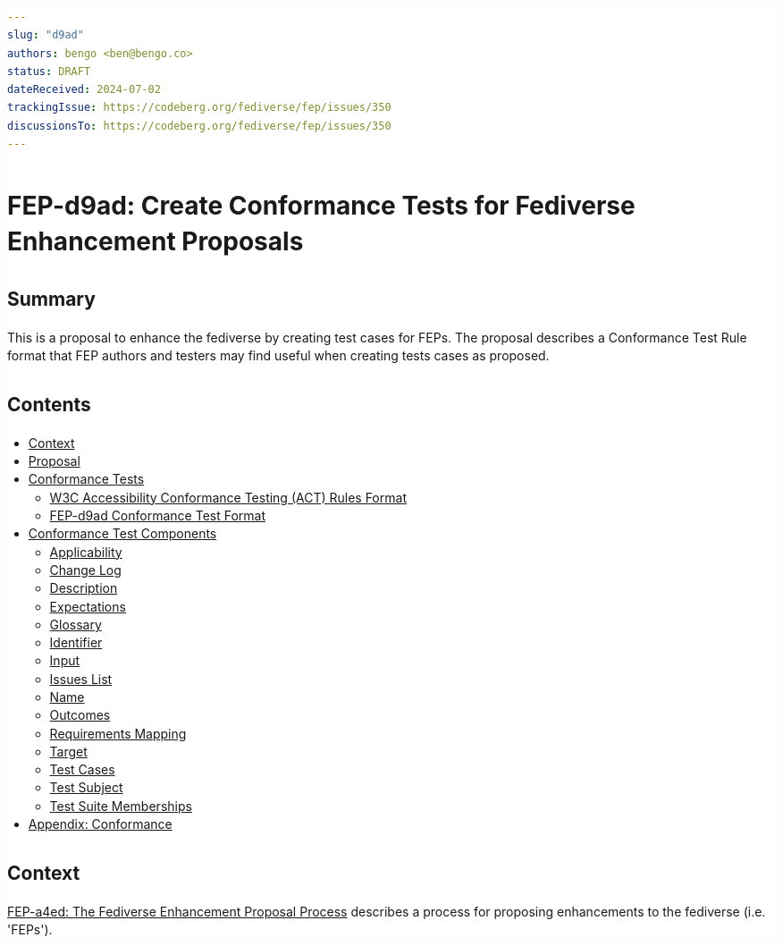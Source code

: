```yaml
---
slug: "d9ad"
authors: bengo <ben@bengo.co>
status: DRAFT
dateReceived: 2024-07-02
trackingIssue: https://codeberg.org/fediverse/fep/issues/350
discussionsTo: https://codeberg.org/fediverse/fep/issues/350
---
```


# FEP-d9ad: Create Conformance Tests for Fediverse Enhancement Proposals

## Summary

This is a proposal to enhance the fediverse by creating test cases for FEPs.
The proposal describes a Conformance Test Rule format that FEP authors and testers may find useful when creating tests cases as proposed.

## Contents

* [Context](#context)
* [Proposal](#proposal)
* [Conformance Tests](#conformance-tests)
  * [W3C Accessibility Conformance Testing (ACT) Rules Format](#w3c-accessibility-conformance-testing-act-rules-format)
  * [FEP-d9ad Conformance Test Format](#fep-d9ad-conformance-test-format)
* [Conformance Test Components](#conformance-test-components)
  * [Applicability](#applicability)
  * [Change Log](#change-log)
  * [Description](#description)
  * [Expectations](#expectations)
  * [Glossary](#glossary)
  * [Identifier](#identifier)
  * [Input](#input)
  * [Issues List](#issues-list)
  * [Name](#name)
  * [Outcomes](#outcomes)
  * [Requirements Mapping](#requirements-mapping)
  * [Target](#target)
  * [Test Cases](#test-cases)
  * [Test Subject](#test-subject)
  * [Test Suite Memberships](#test-suite-memberships)
* [Appendix: Conformance](#appendix-conformance)

## Context

[FEP-a4ed: The Fediverse Enhancement Proposal Process][FEP] describes a process for proposing enhancements to the fediverse (i.e. 'FEPs').


[FEP]: https://codeberg.org/fediverse/fep/src/branch/main/fep/a4ed/fep-a4ed.md#fep-a4ed-the-fediverse-enhancement-proposal-process
[ActivityPub]: https://www.w3.org/TR/activitypub/]